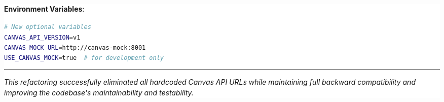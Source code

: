 **Environment Variables**:
```bash
# New optional variables
CANVAS_API_VERSION=v1
CANVAS_MOCK_URL=http://canvas-mock:8001
USE_CANVAS_MOCK=true  # for development only
```

---

*This refactoring successfully eliminated all hardcoded Canvas API URLs while maintaining full backward compatibility and improving the codebase's maintainability and testability.*

